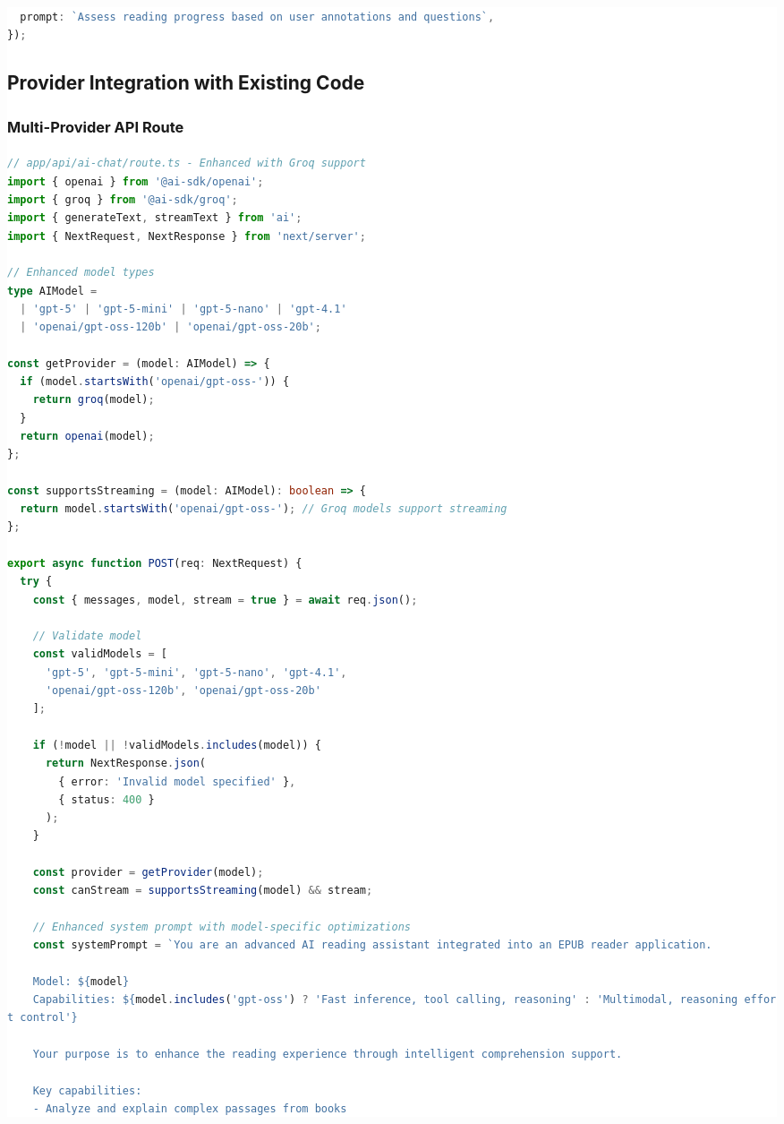 ```typescript
  prompt: `Assess reading progress based on user annotations and questions`,
});
```

## Provider Integration with Existing Code

### Multi-Provider API Route
```typescript
// app/api/ai-chat/route.ts - Enhanced with Groq support
import { openai } from '@ai-sdk/openai';
import { groq } from '@ai-sdk/groq';
import { generateText, streamText } from 'ai';
import { NextRequest, NextResponse } from 'next/server';

// Enhanced model types
type AIModel = 
  | 'gpt-5' | 'gpt-5-mini' | 'gpt-5-nano' | 'gpt-4.1'
  | 'openai/gpt-oss-120b' | 'openai/gpt-oss-20b';

const getProvider = (model: AIModel) => {
  if (model.startsWith('openai/gpt-oss-')) {
    return groq(model);
  }
  return openai(model);
};

const supportsStreaming = (model: AIModel): boolean => {
  return model.startsWith('openai/gpt-oss-'); // Groq models support streaming
};

export async function POST(req: NextRequest) {
  try {
    const { messages, model, stream = true } = await req.json();

    // Validate model
    const validModels = [
      'gpt-5', 'gpt-5-mini', 'gpt-5-nano', 'gpt-4.1',
      'openai/gpt-oss-120b', 'openai/gpt-oss-20b'
    ];
    
    if (!model || !validModels.includes(model)) {
      return NextResponse.json(
        { error: 'Invalid model specified' },
        { status: 400 }
      );
    }

    const provider = getProvider(model);
    const canStream = supportsStreaming(model) && stream;

    // Enhanced system prompt with model-specific optimizations
    const systemPrompt = `You are an advanced AI reading assistant integrated into an EPUB reader application.
    
    Model: ${model}
    Capabilities: ${model.includes('gpt-oss') ? 'Fast inference, tool calling, reasoning' : 'Multimodal, reasoning effort control'}
    
    Your purpose is to enhance the reading experience through intelligent comprehension support.
    
    Key capabilities:
    - Analyze and explain complex passages from books
```
